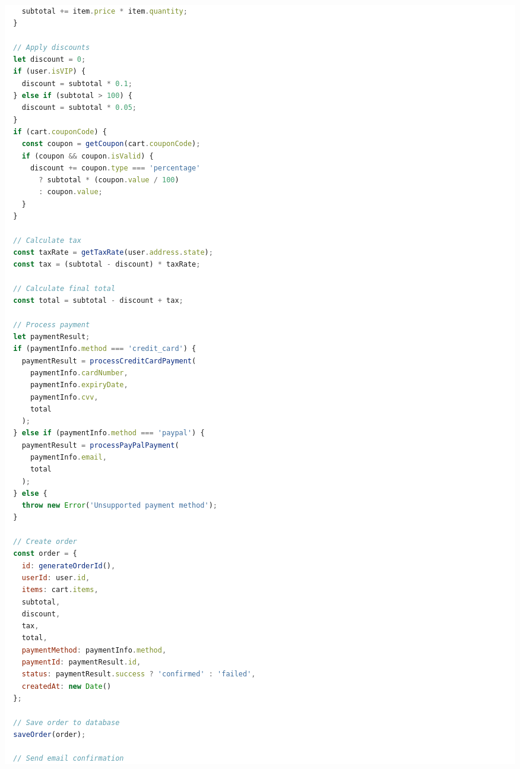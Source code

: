 ```javascript
    subtotal += item.price * item.quantity;
  }
  
  // Apply discounts
  let discount = 0;
  if (user.isVIP) {
    discount = subtotal * 0.1;
  } else if (subtotal > 100) {
    discount = subtotal * 0.05;
  }
  if (cart.couponCode) {
    const coupon = getCoupon(cart.couponCode);
    if (coupon && coupon.isValid) {
      discount += coupon.type === 'percentage' 
        ? subtotal * (coupon.value / 100) 
        : coupon.value;
    }
  }
  
  // Calculate tax
  const taxRate = getTaxRate(user.address.state);
  const tax = (subtotal - discount) * taxRate;
  
  // Calculate final total
  const total = subtotal - discount + tax;
  
  // Process payment
  let paymentResult;
  if (paymentInfo.method === 'credit_card') {
    paymentResult = processCreditCardPayment(
      paymentInfo.cardNumber,
      paymentInfo.expiryDate,
      paymentInfo.cvv,
      total
    );
  } else if (paymentInfo.method === 'paypal') {
    paymentResult = processPayPalPayment(
      paymentInfo.email,
      total
    );
  } else {
    throw new Error('Unsupported payment method');
  }
  
  // Create order
  const order = {
    id: generateOrderId(),
    userId: user.id,
    items: cart.items,
    subtotal,
    discount,
    tax,
    total,
    paymentMethod: paymentInfo.method,
    paymentId: paymentResult.id,
    status: paymentResult.success ? 'confirmed' : 'failed',
    createdAt: new Date()
  };
  
  // Save order to database
  saveOrder(order);
  
  // Send email confirmation
```